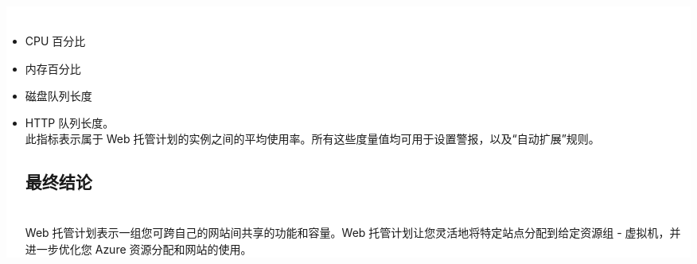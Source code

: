 </br>

-   CPU 百分比
    </br>
-   内存百分比
    </br>
-   磁盘队列长度
    </br>
-   HTTP 队列长度。
    </br>
    此指标表示属于 Web 托管计划的实例之间的平均使用率。所有这些度量值均可用于设置警报，以及“自动扩展”规则。
    </br>

    ## 最终结论

    </br>
    Web 托管计划表示一组您可跨自己的网站间共享的功能和容量。Web 托管计划让您灵活地将特定站点分配到给定资源组 - 虚拟机，并进一步优化您 Azure 资源分配和网站的使用。

  [Resource Groups and Web Hosting Plans]: ./media/azure-web-sites-web-hosting-plans-in-depth-overview/azure-web-sites-web-hosting-plans-in-depth-overview01.png
  [Creating a new Web Hosting Plan]: ./media/azure-web-sites-web-hosting-plans-in-depth-overview/azure-web-sites-web-hosting-plans-in-depth-overview02.png
  [See all your web site as a flat list]: ./media/azure-web-sites-web-hosting-plans-in-depth-overview/azure-web-sites-web-hosting-plans-in-depth-overview03.png
  [See all the resource groups that have been created]: ./media/azure-web-sites-web-hosting-plans-in-depth-overview/azure-web-sites-web-hosting-plans-in-depth-overview04.png
  [Create a new website]: ./media/azure-web-sites-web-hosting-plans-in-depth-overview/azure-web-sites-web-hosting-plans-in-depth-overview05.png
  [Website, Web Hosting Plan and pricing tier blades]: ./media/azure-web-sites-web-hosting-plans-in-depth-overview/azure-web-sites-web-hosting-plans-in-depth-overview06.png
  [Azure 网站 Web 托管计划规范]: /documentation/services/web-sites/
  [Create new web hosting plan in the existing portal]: ./media/azure-web-sites-web-hosting-plans-in-depth-overview/azure-web-sites-web-hosting-plans-in-depth-overview07.png
  [1]: ./media/azure-web-sites-web-hosting-plans-in-depth-overview/azure-web-sites-web-hosting-plans-in-depth-overview08.png
  [Select a hosting plan]: ./media/azure-web-sites-web-hosting-plans-in-depth-overview/azure-web-sites-web-hosting-plans-in-depth-overview09.png
  [Select a hosting plan in the existing portal]: ./media/azure-web-sites-web-hosting-plans-in-depth-overview/azure-web-sites-web-hosting-plans-in-depth-overview10.png
  [Azure PowerShell 工具]: /zh-cn/documentation/articles/install-configure-powershell/
  [Get the content of a Resource group]: ./media/azure-web-sites-web-hosting-plans-in-depth-overview/azure-web-sites-web-hosting-plans-in-depth-overview11.png
  [Get the detailed configuration for website pstest]: ./media/azure-web-sites-web-hosting-plans-in-depth-overview/azure-web-sites-web-hosting-plans-in-depth-overview12.png
  [Get the detailed configuration for website pstest2]: ./media/azure-web-sites-web-hosting-plans-in-depth-overview/azure-web-sites-web-hosting-plans-in-depth-overview13.png
  [Create a hash table for a hosting plan]: ./media/azure-web-sites-web-hosting-plans-in-depth-overview/azure-web-sites-web-hosting-plans-in-depth-overview14.png
  [Use a Hash Table to set the Web Hosting Plan property of the site]: ./media/azure-web-sites-web-hosting-plans-in-depth-overview/azure-web-sites-web-hosting-plans-in-depth-overview15.png
  [此文章]: https://msdn.microsoft.com/zh-CN/library/azure/jj156055.aspx
  [The Web Hosting Plan blade and the Pricing Tier]: ./media/azure-web-sites-web-hosting-plans-in-depth-overview/azure-web-sites-web-hosting-plans-in-depth-overview16.png
  [Changing the instance count of a hosting plan]: ./media/azure-web-sites-web-hosting-plans-in-depth-overview/azure-web-sites-web-hosting-plans-in-depth-overview17.png
  [Changing the instance count of a hosting plan in the existing portal]: ./media/azure-web-sites-web-hosting-plans-in-depth-overview/azure-web-sites-web-hosting-plans-in-depth-overview18.png
  [Deleting a web hosting plan]: ./media/azure-web-sites-web-hosting-plans-in-depth-overview/azure-web-sites-web-hosting-plans-in-depth-overview19.png
  [Monitoring a web hosting plan]: ./media/azure-web-sites-web-hosting-plans-in-depth-overview/azure-web-sites-web-hosting-plans-in-depth-overview20.png
  [Editing the monitoring controls]: ./media/azure-web-sites-web-hosting-plans-in-depth-overview/azure-web-sites-web-hosting-plans-in-depth-overview21.png

